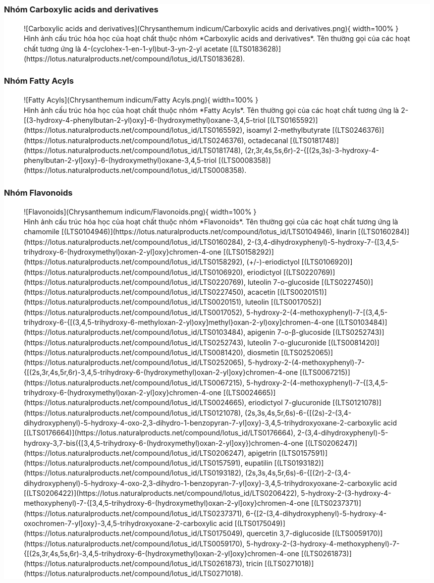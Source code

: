 
### Nhóm Carboxylic acids and derivatives
<figure markdown="span">
    ![Carboxylic acids and derivatives](Chrysanthemum indicum/Carboxylic acids and derivatives.png){ width=100% }
<figcaption>Hình ảnh cấu trúc hóa học của hoạt chất thuộc nhóm *Carboxylic acids and derivatives*. Tên thường gọi của các hoạt chất tương ứng là 4-(cyclohex-1-en-1-yl)but-3-yn-2-yl acetate [(LTS0183628)](https://lotus.naturalproducts.net/compound/lotus_id/LTS0183628).</figcaption>
</figure>


### Nhóm Fatty Acyls
<figure markdown="span">
    ![Fatty Acyls](Chrysanthemum indicum/Fatty Acyls.png){ width=100% }
<figcaption>Hình ảnh cấu trúc hóa học của hoạt chất thuộc nhóm *Fatty Acyls*. Tên thường gọi của các hoạt chất tương ứng là 2-[(3-hydroxy-4-phenylbutan-2-yl)oxy]-6-(hydroxymethyl)oxane-3,4,5-triol [(LTS0165592)](https://lotus.naturalproducts.net/compound/lotus_id/LTS0165592), isoamyl 2-methylbutyrate [(LTS0246376)](https://lotus.naturalproducts.net/compound/lotus_id/LTS0246376), octadecanal [(LTS0181748)](https://lotus.naturalproducts.net/compound/lotus_id/LTS0181748), (2r,3r,4s,5s,6r)-2-{[(2s,3s)-3-hydroxy-4-phenylbutan-2-yl]oxy}-6-(hydroxymethyl)oxane-3,4,5-triol [(LTS0008358)](https://lotus.naturalproducts.net/compound/lotus_id/LTS0008358).</figcaption>
</figure>


### Nhóm Flavonoids
<figure markdown="span">
    ![Flavonoids](Chrysanthemum indicum/Flavonoids.png){ width=100% }
<figcaption>Hình ảnh cấu trúc hóa học của hoạt chất thuộc nhóm *Flavonoids*. Tên thường gọi của các hoạt chất tương ứng là chamomile [(LTS0104946)](https://lotus.naturalproducts.net/compound/lotus_id/LTS0104946), linarin [(LTS0160284)](https://lotus.naturalproducts.net/compound/lotus_id/LTS0160284), 2-(3,4-dihydroxyphenyl)-5-hydroxy-7-{[3,4,5-trihydroxy-6-(hydroxymethyl)oxan-2-yl]oxy}chromen-4-one [(LTS0158292)](https://lotus.naturalproducts.net/compound/lotus_id/LTS0158292), (+/-)-eriodictyol [(LTS0106920)](https://lotus.naturalproducts.net/compound/lotus_id/LTS0106920), eriodictyol [(LTS0220769)](https://lotus.naturalproducts.net/compound/lotus_id/LTS0220769), luteolin 7-o-glucoside [(LTS0227450)](https://lotus.naturalproducts.net/compound/lotus_id/LTS0227450), acacetin [(LTS0020151)](https://lotus.naturalproducts.net/compound/lotus_id/LTS0020151), luteolin [(LTS0017052)](https://lotus.naturalproducts.net/compound/lotus_id/LTS0017052), 5-hydroxy-2-(4-methoxyphenyl)-7-[(3,4,5-trihydroxy-6-{[(3,4,5-trihydroxy-6-methyloxan-2-yl)oxy]methyl}oxan-2-yl)oxy]chromen-4-one [(LTS0103484)](https://lotus.naturalproducts.net/compound/lotus_id/LTS0103484), apigenin 7-o-β-glucoside [(LTS0252743)](https://lotus.naturalproducts.net/compound/lotus_id/LTS0252743), luteolin 7-o-glucuronide [(LTS0081420)](https://lotus.naturalproducts.net/compound/lotus_id/LTS0081420), diosmetin [(LTS0252065)](https://lotus.naturalproducts.net/compound/lotus_id/LTS0252065), 5-hydroxy-2-(4-methoxyphenyl)-7-{[(2s,3r,4s,5r,6r)-3,4,5-trihydroxy-6-(hydroxymethyl)oxan-2-yl]oxy}chromen-4-one [(LTS0067215)](https://lotus.naturalproducts.net/compound/lotus_id/LTS0067215), 5-hydroxy-2-(4-methoxyphenyl)-7-{[3,4,5-trihydroxy-6-(hydroxymethyl)oxan-2-yl]oxy}chromen-4-one [(LTS0024665)](https://lotus.naturalproducts.net/compound/lotus_id/LTS0024665), eriodictyol 7-glucuronide [(LTS0121078)](https://lotus.naturalproducts.net/compound/lotus_id/LTS0121078), (2s,3s,4s,5r,6s)-6-{[(2s)-2-(3,4-dihydroxyphenyl)-5-hydroxy-4-oxo-2,3-dihydro-1-benzopyran-7-yl]oxy}-3,4,5-trihydroxyoxane-2-carboxylic acid [(LTS0176664)](https://lotus.naturalproducts.net/compound/lotus_id/LTS0176664), 2-(3,4-dihydroxyphenyl)-5-hydroxy-3,7-bis({[3,4,5-trihydroxy-6-(hydroxymethyl)oxan-2-yl]oxy})chromen-4-one [(LTS0206247)](https://lotus.naturalproducts.net/compound/lotus_id/LTS0206247), apigetrin [(LTS0157591)](https://lotus.naturalproducts.net/compound/lotus_id/LTS0157591), eupatilin [(LTS0193182)](https://lotus.naturalproducts.net/compound/lotus_id/LTS0193182), (2s,3s,4s,5r,6s)-6-{[(2r)-2-(3,4-dihydroxyphenyl)-5-hydroxy-4-oxo-2,3-dihydro-1-benzopyran-7-yl]oxy}-3,4,5-trihydroxyoxane-2-carboxylic acid [(LTS0206422)](https://lotus.naturalproducts.net/compound/lotus_id/LTS0206422), 5-hydroxy-2-(3-hydroxy-4-methoxyphenyl)-7-{[3,4,5-trihydroxy-6-(hydroxymethyl)oxan-2-yl]oxy}chromen-4-one [(LTS0237371)](https://lotus.naturalproducts.net/compound/lotus_id/LTS0237371), 6-{[2-(3,4-dihydroxyphenyl)-5-hydroxy-4-oxochromen-7-yl]oxy}-3,4,5-trihydroxyoxane-2-carboxylic acid [(LTS0175049)](https://lotus.naturalproducts.net/compound/lotus_id/LTS0175049), quercetin 3,7-diglucoside [(LTS0059170)](https://lotus.naturalproducts.net/compound/lotus_id/LTS0059170), 5-hydroxy-2-(3-hydroxy-4-methoxyphenyl)-7-{[(2s,3r,4s,5s,6r)-3,4,5-trihydroxy-6-(hydroxymethyl)oxan-2-yl]oxy}chromen-4-one [(LTS0261873)](https://lotus.naturalproducts.net/compound/lotus_id/LTS0261873), tricin [(LTS0271018)](https://lotus.naturalproducts.net/compound/lotus_id/LTS0271018).</figcaption>